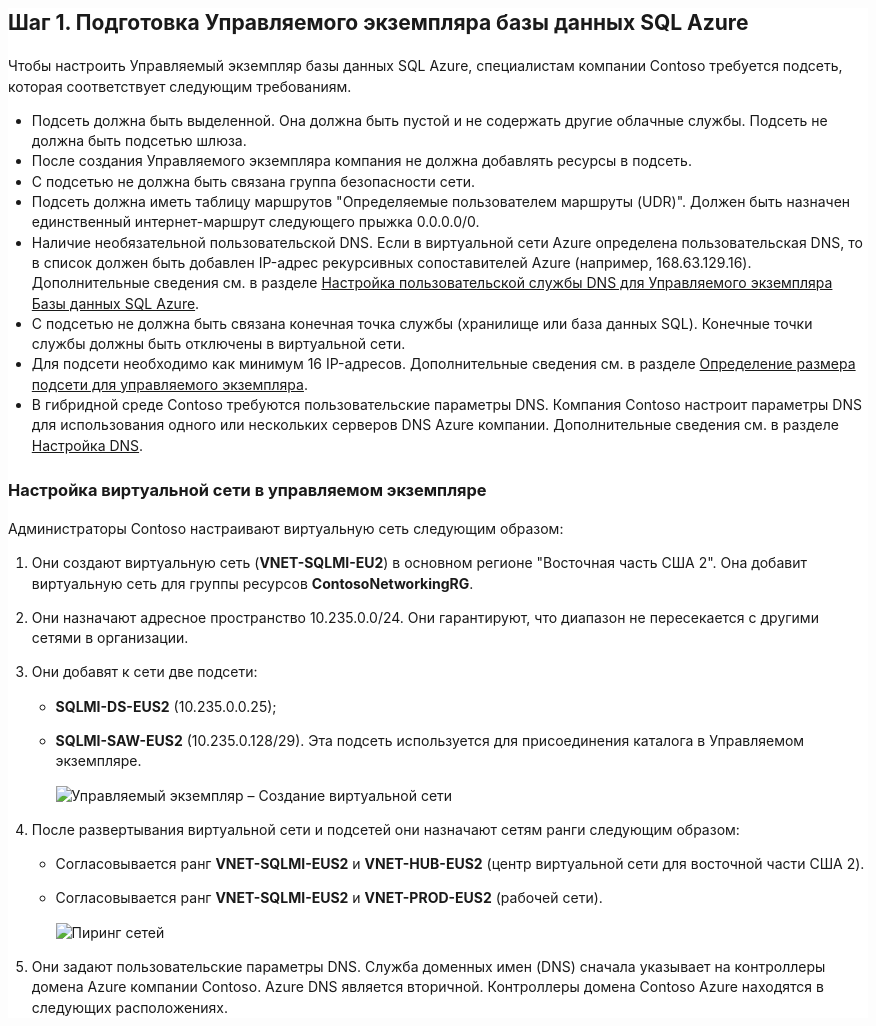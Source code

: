 ## <a name="step-1-prepare-a-sql-database-managed-instance"></a>Шаг 1. Подготовка Управляемого экземпляра базы данных SQL Azure

Чтобы настроить Управляемый экземпляр базы данных SQL Azure, специалистам компании Contoso требуется подсеть, которая соответствует следующим требованиям.

- Подсеть должна быть выделенной. Она должна быть пустой и не содержать другие облачные службы. Подсеть не должна быть подсетью шлюза.
- После создания Управляемого экземпляра компания не должна добавлять ресурсы в подсеть.
- С подсетью не должна быть связана группа безопасности сети.
- Подсеть должна иметь таблицу маршрутов "Определяемые пользователем маршруты (UDR)". Должен быть назначен единственный интернет-маршрут следующего прыжка 0.0.0.0/0. 
- Наличие необязательной пользовательской DNS. Если в виртуальной сети Azure определена пользовательская DNS, то в список должен быть добавлен IP-адрес рекурсивных сопоставителей Azure (например, 168.63.129.16). Дополнительные сведения см. в разделе [Настройка пользовательской службы DNS для Управляемого экземпляра Базы данных SQL Azure](https://docs.microsoft.com/azure/sql-database/sql-database-managed-instance-custom-dns).
- С подсетью не должна быть связана конечная точка службы (хранилище или база данных SQL). Конечные точки службы должны быть отключены в виртуальной сети.
- Для подсети необходимо как минимум 16 IP-адресов. Дополнительные сведения см. в разделе [Определение размера подсети для управляемого экземпляра](https://docs.microsoft.com/azure/sql-database/sql-database-managed-instance-vnet-configuration).
- В гибридной среде Contoso требуются пользовательские параметры DNS. Компания Contoso настроит параметры DNS для использования одного или нескольких серверов DNS Azure компании. Дополнительные сведения см. в разделе [Настройка DNS](https://docs.microsoft.com/azure/sql-database/sql-database-managed-instance-custom-dns).

### <a name="set-up-a-virtual-network-for-the-managed-instance"></a>Настройка виртуальной сети в управляемом экземпляре

Администраторы Contoso настраивают виртуальную сеть следующим образом: 

1. Они создают виртуальную сеть (**VNET-SQLMI-EU2**) в основном регионе "Восточная часть США 2". Она добавит виртуальную сеть для группы ресурсов **ContosoNetworkingRG**.
2. Они назначают адресное пространство 10.235.0.0/24. Они гарантируют, что диапазон не пересекается с другими сетями в организации.
3. Они добавят к сети две подсети:
    - **SQLMI-DS-EUS2** (10.235.0.0.25);
    - **SQLMI-SAW-EUS2** (10.235.0.128/29). Эта подсеть используется для присоединения каталога в Управляемом экземпляре.

      ![Управляемый экземпляр – Создание виртуальной сети](media/contoso-migration-rehost-vm-sql-managed-instance/mi-vnet.png)

4. После развертывания виртуальной сети и подсетей они назначают сетям ранги следующим образом:

    - Согласовывается ранг **VNET-SQLMI-EUS2** и **VNET-HUB-EUS2** (центр виртуальной сети для восточной части США 2).
    - Согласовывается ранг **VNET-SQLMI-EUS2** и **VNET-PROD-EUS2** (рабочей сети).

      ![Пиринг сетей](media/contoso-migration-rehost-vm-sql-managed-instance/mi-peering.png)

5. Они задают пользовательские параметры DNS. Служба доменных имен (DNS) сначала указывает на контроллеры домена Azure компании Contoso. Azure DNS является вторичной. Контроллеры домена Contoso Azure находятся в следующих расположениях.
